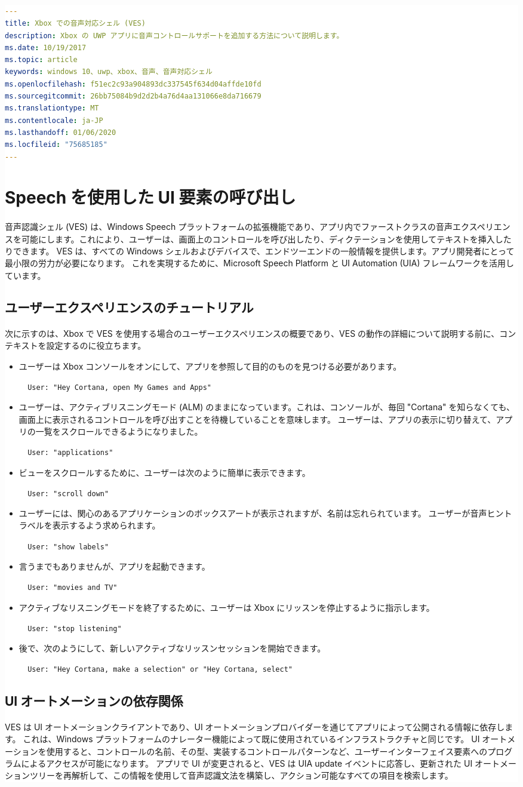 ```yaml
---
title: Xbox での音声対応シェル (VES)
description: Xbox の UWP アプリに音声コントロールサポートを追加する方法について説明します。
ms.date: 10/19/2017
ms.topic: article
keywords: windows 10、uwp、xbox、音声、音声対応シェル
ms.openlocfilehash: f51ec2c93a904893dc337545f634d04affde10fd
ms.sourcegitcommit: 26bb75084b9d2d2b4a76d4aa131066e8da716679
ms.translationtype: MT
ms.contentlocale: ja-JP
ms.lasthandoff: 01/06/2020
ms.locfileid: "75685185"
---
```

# <a name="using-speech-to-invoke-ui-elements"></a>Speech を使用した UI 要素の呼び出し

音声認識シェル (VES) は、Windows Speech プラットフォームの拡張機能であり、アプリ内でファーストクラスの音声エクスペリエンスを可能にします。これにより、ユーザーは、画面上のコントロールを呼び出したり、ディクテーションを使用してテキストを挿入したりできます。 VES は、すべての Windows シェルおよびデバイスで、エンドツーエンドの一般情報を提供します。アプリ開発者にとって最小限の労力が必要になります。  これを実現するために、Microsoft Speech Platform と UI Automation (UIA) フレームワークを活用しています。

## <a name="user-experience-walkthrough"></a>ユーザーエクスペリエンスのチュートリアル ##
次に示すのは、Xbox で VES を使用する場合のユーザーエクスペリエンスの概要であり、VES の動作の詳細について説明する前に、コンテキストを設定するのに役立ちます。

- ユーザーは Xbox コンソールをオンにして、アプリを参照して目的のものを見つける必要があります。

        User: "Hey Cortana, open My Games and Apps"

- ユーザーは、アクティブリスニングモード (ALM) のままになっています。これは、コンソールが、毎回 "Cortana" を知らなくても、画面上に表示されるコントロールを呼び出すことを待機していることを意味します。  ユーザーは、アプリの表示に切り替えて、アプリの一覧をスクロールできるようになりました。

        User: "applications"

- ビューをスクロールするために、ユーザーは次のように簡単に表示できます。

        User: "scroll down"

- ユーザーには、関心のあるアプリケーションのボックスアートが表示されますが、名前は忘れられています。  ユーザーが音声ヒントラベルを表示するよう求められます。

        User: "show labels"

- 言うまでもありませんが、アプリを起動できます。

        User: "movies and TV"

- アクティブなリスニングモードを終了するために、ユーザーは Xbox にリッスンを停止するように指示します。

        User: "stop listening"

- 後で、次のようにして、新しいアクティブなリッスンセッションを開始できます。

        User: "Hey Cortana, make a selection" or "Hey Cortana, select"

## <a name="ui-automation-dependency"></a>UI オートメーションの依存関係 ##
VES は UI オートメーションクライアントであり、UI オートメーションプロバイダーを通じてアプリによって公開される情報に依存します。 これは、Windows プラットフォームのナレーター機能によって既に使用されているインフラストラクチャと同じです。  UI オートメーションを使用すると、コントロールの名前、その型、実装するコントロールパターンなど、ユーザーインターフェイス要素へのプログラムによるアクセスが可能になります。  アプリで UI が変更されると、VES は UIA update イベントに応答し、更新された UI オートメーションツリーを再解析して、この情報を使用して音声認識文法を構築し、アクション可能なすべての項目を検索します。 
